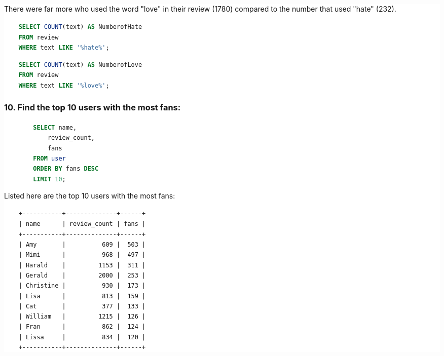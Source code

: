 There were far more who used the word "love" in their review (1780) compared to the number that used "hate" (232).

```sql	
    SELECT COUNT(text) AS NumberofHate
    FROM review
    WHERE text LIKE '%hate%';
```
```sql
    SELECT COUNT(text) AS NumberofLove
    FROM review
    WHERE text LIKE '%love%';
```
### 10. Find the top 10 users with the most fans:
```sql		
        SELECT name,
			review_count,
			fans
		FROM user
		ORDER BY fans DESC
		LIMIT 10;
```
Listed here are the top 10 users with the most fans:	
```    
    +-----------+--------------+------+
    | name      | review_count | fans |
    +-----------+--------------+------+
    | Amy       |          609 |  503 |
    | Mimi      |          968 |  497 |
    | Harald    |         1153 |  311 |
    | Gerald    |         2000 |  253 |
    | Christine |          930 |  173 |
    | Lisa      |          813 |  159 |
    | Cat       |          377 |  133 |
    | William   |         1215 |  126 |
    | Fran      |          862 |  124 |
    | Lissa     |          834 |  120 |
    +-----------+--------------+------+
```	